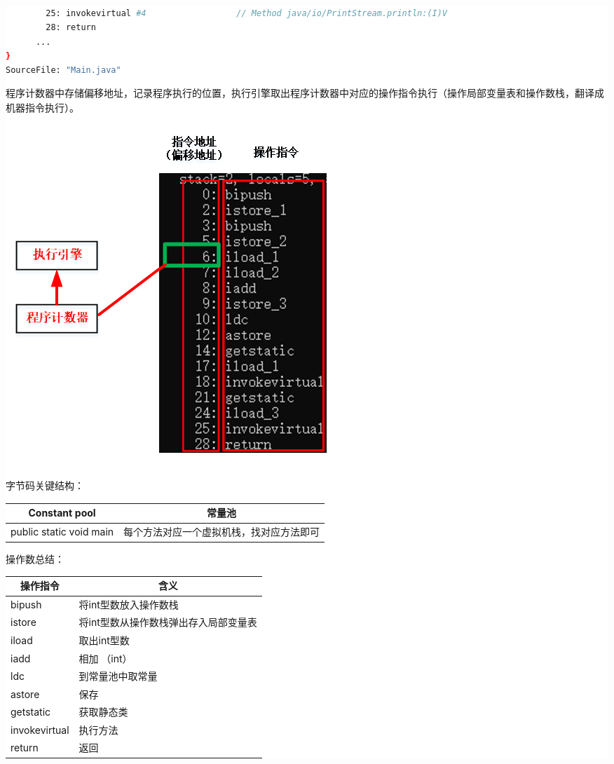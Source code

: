 ```bash
        25: invokevirtual #4                  // Method java/io/PrintStream.println:(I)V
        28: return
      ...
}
SourceFile: "Main.java"
```

程序计数器中存储偏移地址，记录程序执行的位置，执行引擎取出程序计数器中对应的操作指令执行（操作局部变量表和操作数栈，翻译成机器指令执行）。

![image-20240409134652001](assets/image-20240409134652001.png)

字节码关键结构：

| Constant pool           | 常量池                                   |
| ----------------------- | ---------------------------------------- |
| public static void main | 每个方法对应一个虚拟机栈，找对应方法即可 |



操作数总结：

| 操作指令      | 含义                                  |
| ------------- | ------------------------------------- |
| bipush        | 将int型数放入操作数栈                 |
| istore        | 将int型数从操作数栈弹出存入局部变量表 |
| iload         | 取出int型数                           |
| iadd          | 相加 （int）                          |
| ldc           | 到常量池中取常量                      |
| astore        | 保存                                  |
| getstatic     | 获取静态类                            |
| invokevirtual | 执行方法                              |
| return        | 返回                                  |
